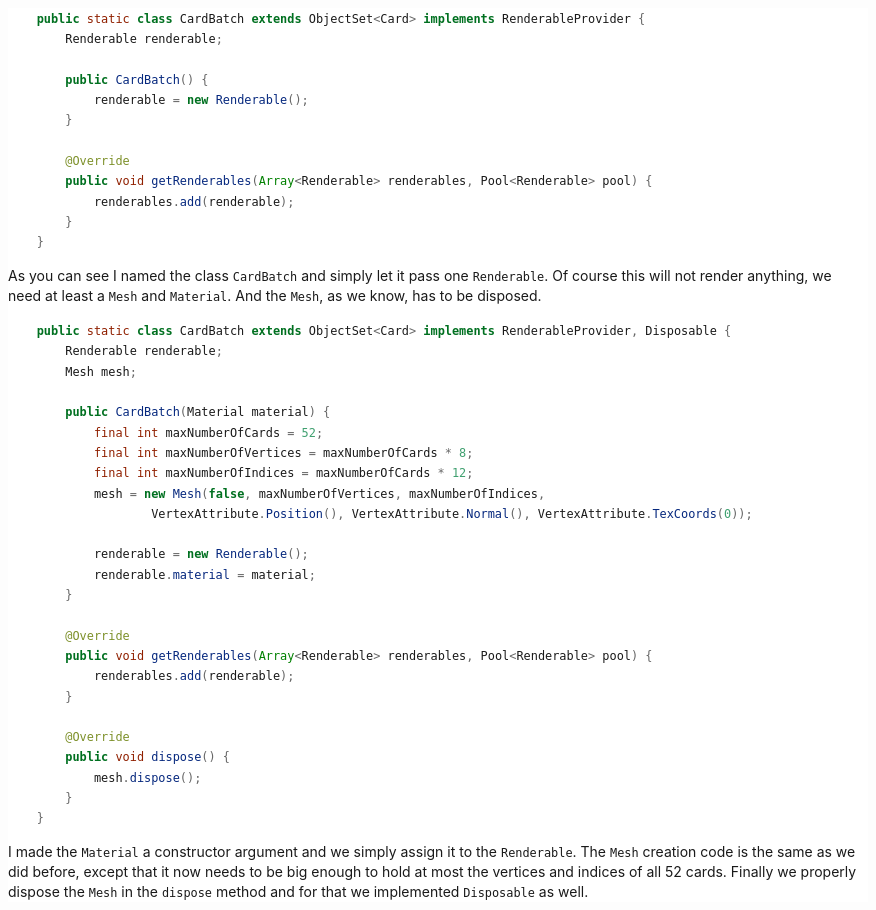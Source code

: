 ```java
	public static class CardBatch extends ObjectSet<Card> implements RenderableProvider {
		Renderable renderable;
		
		public CardBatch() {
			renderable = new Renderable();
		}
		
		@Override
		public void getRenderables(Array<Renderable> renderables, Pool<Renderable> pool) {
			renderables.add(renderable);
		}
	}
```

As you can see I named the class `CardBatch` and simply let it pass one `Renderable`. Of course this will not
render anything, we need at least a `Mesh` and `Material`. And the `Mesh`, as we know, has to be disposed.

```java
	public static class CardBatch extends ObjectSet<Card> implements RenderableProvider, Disposable {
		Renderable renderable;
		Mesh mesh;
		
		public CardBatch(Material material) {
			final int maxNumberOfCards = 52;
			final int maxNumberOfVertices = maxNumberOfCards * 8;
			final int maxNumberOfIndices = maxNumberOfCards * 12;
			mesh = new Mesh(false, maxNumberOfVertices, maxNumberOfIndices,
					VertexAttribute.Position(), VertexAttribute.Normal(), VertexAttribute.TexCoords(0));
		
			renderable = new Renderable();
			renderable.material = material;
		}
		
		@Override
		public void getRenderables(Array<Renderable> renderables, Pool<Renderable> pool) {
			renderables.add(renderable);
		}

		@Override
		public void dispose() {
			mesh.dispose();
		}
	}
```

I made the `Material` a constructor argument and we simply assign it to the `Renderable`. The `Mesh` creation code
is the same as we did before, except that it now needs to be big enough to hold at most the vertices and indices of
all 52 cards. Finally we properly dispose the `Mesh` in the `dispose` method and for that we implemented `Disposable`
as well.
